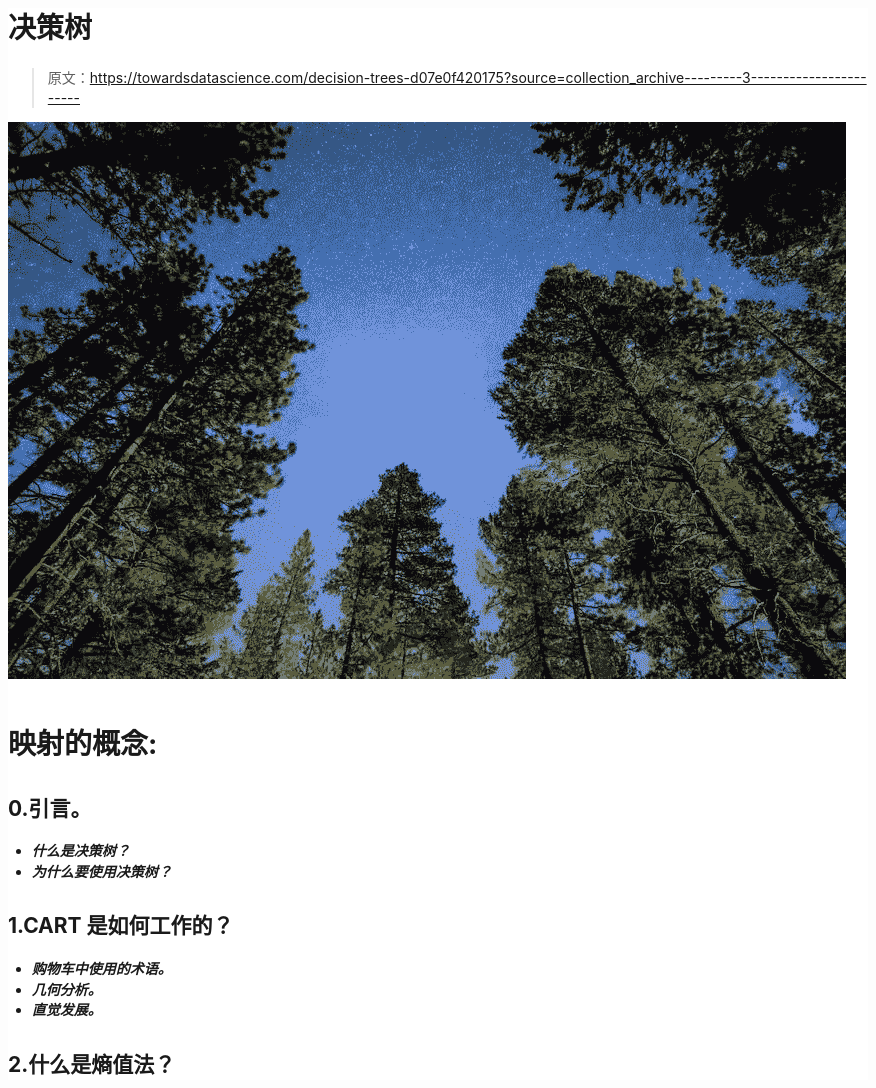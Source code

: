 # 决策树

> 原文：<https://towardsdatascience.com/decision-trees-d07e0f420175?source=collection_archive---------3----------------------->

![](img/6cca58c5fd68e52579de2906b38aeaa7.png)

# 映射的概念:

## 0.引言。

*   ***什么是决策树？***
*   ***为什么要使用决策树？***

## 1.CART 是如何工作的？

*   ***购物车中使用的术语。***
*   ***几何分析。***
*   ***直觉发展。***

## 2.什么是熵值法？
